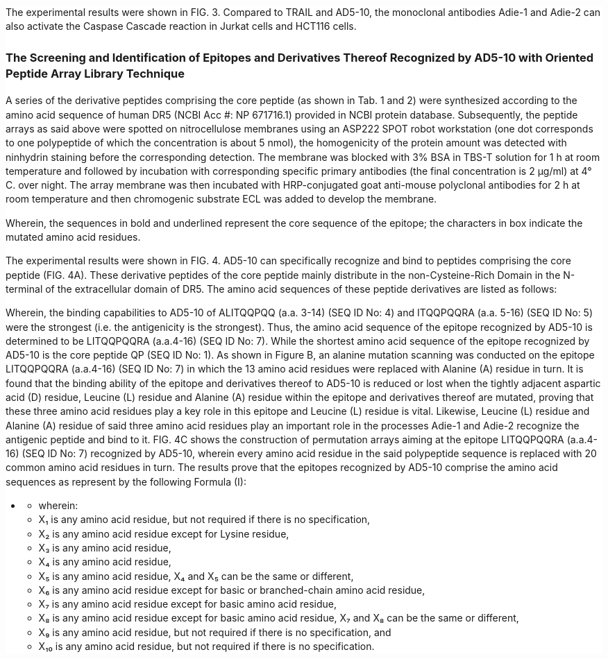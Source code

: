 The experimental results were shown in FIG. 3. Compared to TRAIL and AD5-10, the monoclonal antibodies Adie-1 and Adie-2 can also activate the Caspase Cascade reaction in Jurkat cells and HCT116 cells.

### The Screening and Identification of Epitopes and Derivatives Thereof Recognized by AD5-10 with Oriented Peptide Array Library Technique

A series of the derivative peptides comprising the core peptide (as shown in Tab. 1 and 2) were synthesized according to the amino acid sequence of human DR5 (NCBI Acc #: NP 671716.1) provided in NCBI protein database. Subsequently, the peptide arrays as said above were spotted on nitrocellulose membranes using an ASP222 SPOT robot workstation (one dot corresponds to one polypeptide of which the concentration is about 5 nmol), the homogenicity of the protein amount was detected with ninhydrin staining before the corresponding detection. The membrane was blocked with 3% BSA in TBS-T solution for 1 h at room temperature and followed by incubation with corresponding specific primary antibodies (the final concentration is 2 μg/ml) at 4° C. over night. The array membrane was then incubated with HRP-conjugated goat anti-mouse polyclonal antibodies for 2 h at room temperature and then chromogenic substrate ECL was added to develop the membrane.

Wherein, the sequences in bold and underlined represent the core sequence of the epitope; the characters in box indicate the mutated amino acid residues.

The experimental results were shown in FIG. 4. AD5-10 can specifically recognize and bind to peptides comprising the core peptide (FIG. 4A). These derivative peptides of the core peptide mainly distribute in the non-Cysteine-Rich Domain in the N-terminal of the extracellular domain of DR5. The amino acid sequences of these peptide derivatives are listed as follows:

Wherein, the binding capabilities to AD5-10 of ALITQQPQQ (a.a. 3-14) (SEQ ID No: 4) and ITQQPQQRA (a.a. 5-16) (SEQ ID No: 5) were the strongest (i.e. the antigenicity is the strongest). Thus, the amino acid sequence of the epitope recognized by AD5-10 is determined to be LITQQPQQRA (a.a.4-16) (SEQ ID No: 7). While the shortest amino acid sequence of the epitope recognized by AD5-10 is the core peptide QP (SEQ ID No: 1). As shown in Figure B, an alanine mutation scanning was conducted on the epitope LITQQPQQRA (a.a.4-16) (SEQ ID No: 7) in which the 13 amino acid residues were replaced with Alanine (A) residue in turn. It is found that the binding ability of the epitope and derivatives thereof to AD5-10 is reduced or lost when the tightly adjacent aspartic acid (D) residue, Leucine (L) residue and Alanine (A) residue within the epitope and derivatives thereof are mutated, proving that these three amino acid residues play a key role in this epitope and Leucine (L) residue is vital. Likewise, Leucine (L) residue and Alanine (A) residue of said three amino acid residues play an important role in the processes Adie-1 and Adie-2 recognize the antigenic peptide and bind to it. FIG. 4C shows the construction of permutation arrays aiming at the epitope LITQQPQQRA (a.a.4-16) (SEQ ID No: 7) recognized by AD5-10, wherein every amino acid residue in the said polypeptide sequence is replaced with 20 common amino acid residues in turn. The results prove that the epitopes recognized by AD5-10 comprise the amino acid sequences as represent by the following Formula (I):

- - wherein:
  - X₁ is any amino acid residue, but not required if there is no
    specification,
  - X₂ is any amino acid residue except for Lysine residue,
  - X₃ is any amino acid residue,
  - X₄ is any amino acid residue,
  - X₅ is any amino acid residue, X₄ and X₅ can be the same or
    different,
  - X₆ is any amino acid residue except for basic or branched-chain
    amino acid residue,
  - X₇ is any amino acid residue except for basic amino acid residue,
  - X₈ is any amino acid residue except for basic amino acid residue, X₇
    and X₈ can be the same or different,
  - X₉ is any amino acid residue, but not required if there is no
    specification, and
  - X₁₀ is any amino acid residue, but not required if there is no
    specification.
